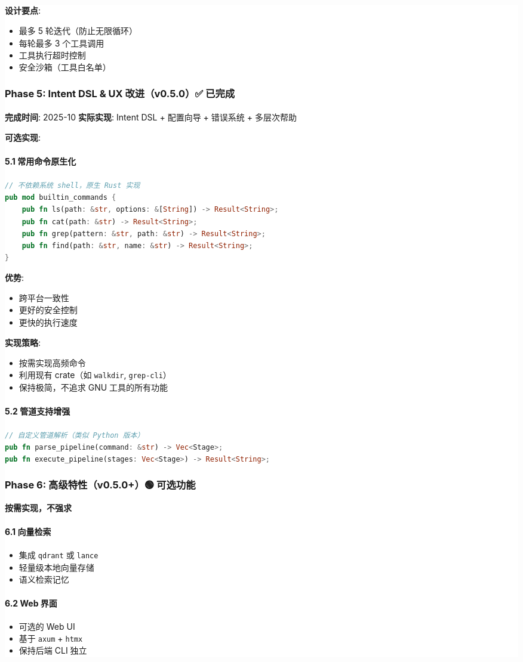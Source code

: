 **设计要点**:
- 最多 5 轮迭代（防止无限循环）
- 每轮最多 3 个工具调用
- 工具执行超时控制
- 安全沙箱（工具白名单）

### Phase 5: Intent DSL & UX 改进（v0.5.0）✅ 已完成

**完成时间**: 2025-10
**实际实现**: Intent DSL + 配置向导 + 错误系统 + 多层次帮助

**可选实现**:

#### 5.1 常用命令原生化
```rust
// 不依赖系统 shell，原生 Rust 实现
pub mod builtin_commands {
    pub fn ls(path: &str, options: &[String]) -> Result<String>;
    pub fn cat(path: &str) -> Result<String>;
    pub fn grep(pattern: &str, path: &str) -> Result<String>;
    pub fn find(path: &str, name: &str) -> Result<String>;
}
```

**优势**:
- 跨平台一致性
- 更好的安全控制
- 更快的执行速度

**实现策略**:
- 按需实现高频命令
- 利用现有 crate（如 `walkdir`, `grep-cli`）
- 保持极简，不追求 GNU 工具的所有功能

#### 5.2 管道支持增强
```rust
// 自定义管道解析（类似 Python 版本）
pub fn parse_pipeline(command: &str) -> Vec<Stage>;
pub fn execute_pipeline(stages: Vec<Stage>) -> Result<String>;
```

### Phase 6: 高级特性（v0.5.0+）🟢 可选功能

**按需实现，不强求**

#### 6.1 向量检索
- 集成 `qdrant` 或 `lance`
- 轻量级本地向量存储
- 语义检索记忆

#### 6.2 Web 界面
- 可选的 Web UI
- 基于 `axum` + `htmx`
- 保持后端 CLI 独立
